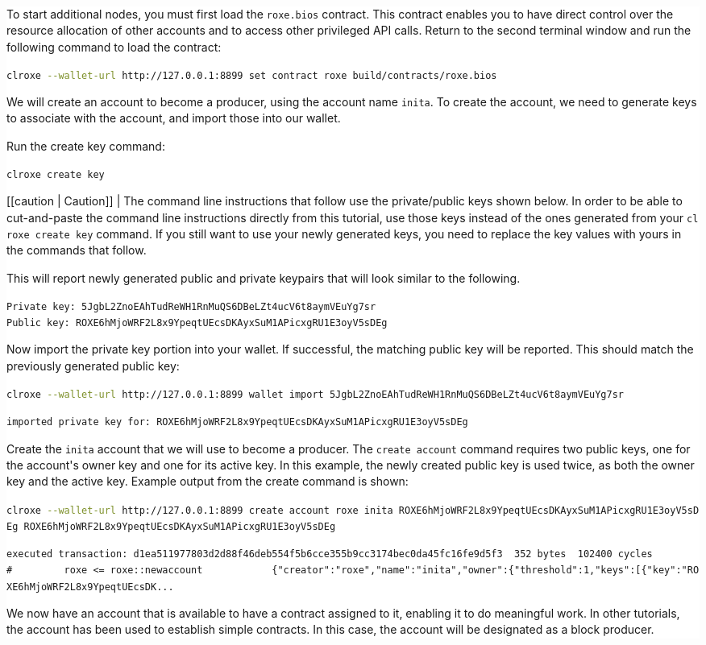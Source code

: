 To start additional nodes, you must first load the `roxe.bios` contract. This contract enables you to have direct control over the resource allocation of other accounts and to access other privileged API calls. Return to the second terminal window and run the following command to load the contract:

```sh
clroxe --wallet-url http://127.0.0.1:8899 set contract roxe build/contracts/roxe.bios
```

We will create an account to become a producer, using the account name `inita`.  To create the account, we need to generate keys to associate with the account, and import those into our wallet.

Run the create key command:

```sh
clroxe create key
```

[[caution | Caution]]
| The command line instructions that follow use the private/public keys shown below. In order to be able to cut-and-paste the command line instructions directly from this tutorial, use those keys instead of the ones generated from your `clroxe create key` command. If you still want to use your newly generated keys, you need to replace the key values with yours in the commands that follow.

This will report newly generated public and private keypairs that will look similar to the following.

```console
Private key: 5JgbL2ZnoEAhTudReWH1RnMuQS6DBeLZt4ucV6t8aymVEuYg7sr
Public key: ROXE6hMjoWRF2L8x9YpeqtUEcsDKAyxSuM1APicxgRU1E3oyV5sDEg
```

Now import the private key portion into your wallet. If successful, the matching public key will be reported. This should match the previously generated public key:

```sh
clroxe --wallet-url http://127.0.0.1:8899 wallet import 5JgbL2ZnoEAhTudReWH1RnMuQS6DBeLZt4ucV6t8aymVEuYg7sr
```

```console
imported private key for: ROXE6hMjoWRF2L8x9YpeqtUEcsDKAyxSuM1APicxgRU1E3oyV5sDEg
```

Create the `inita` account that we will use to become a producer. The `create account` command requires two public keys, one for the account's owner key and one for its active key.  In this example, the newly created public key is used twice, as both the owner key and the active key. Example output from the create command is shown:

```sh
clroxe --wallet-url http://127.0.0.1:8899 create account roxe inita ROXE6hMjoWRF2L8x9YpeqtUEcsDKAyxSuM1APicxgRU1E3oyV5sDEg ROXE6hMjoWRF2L8x9YpeqtUEcsDKAyxSuM1APicxgRU1E3oyV5sDEg
```

```console
executed transaction: d1ea511977803d2d88f46deb554f5b6cce355b9cc3174bec0da45fc16fe9d5f3  352 bytes  102400 cycles
#         roxe <= roxe::newaccount            {"creator":"roxe","name":"inita","owner":{"threshold":1,"keys":[{"key":"ROXE6hMjoWRF2L8x9YpeqtUEcsDK...
```

We now have an account that is available to have a contract assigned to it, enabling it to do meaningful work. In other tutorials, the account has been used to establish simple contracts. In this case, the account will be designated as a block producer.
